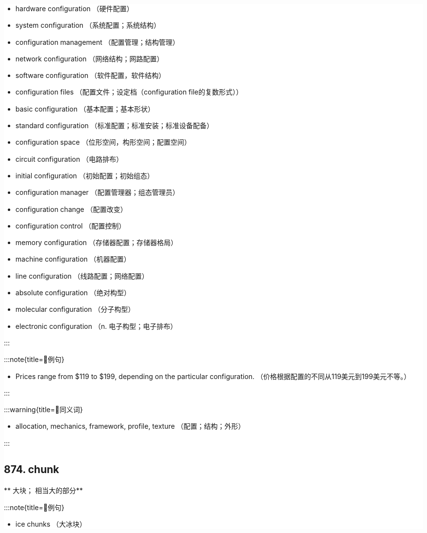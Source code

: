 - hardware configuration （硬件配置）

- system configuration （系统配置；系统结构）

- configuration management （配置管理；结构管理）

- network configuration （网络结构；网路配置）

- software configuration （软件配置，软件结构）

- configuration files （配置文件；设定档（configuration file的复数形式））

- basic configuration （基本配置；基本形状）

- standard configuration （标准配置；标准安装；标准设备配备）

- configuration space （位形空间，构形空间；配置空间）

- circuit configuration （电路排布）

- initial configuration （初始配置；初始组态）

- configuration manager （配置管理器；组态管理员）

- configuration change （配置改变）

- configuration control （配置控制）

- memory configuration （存储器配置；存储器格局）

- machine configuration （机器配置）

- line configuration （线路配置；网络配置）

- absolute configuration （绝对构型）

- molecular configuration （分子构型）

- electronic configuration （n. 电子构型；电子排布）

:::

:::note{title=🎤例句}

- Prices range from $119 to $199, depending on the particular configuration. （价格根据配置的不同从119美元到199美元不等。）

:::

:::warning{title=🤔同义词}

- allocation, mechanics, framework, profile, texture （配置；结构；外形）

:::


## 874. chunk

** 大块； 相当大的部分**

:::note{title=🎤例句}

- ice chunks （大冰块）

